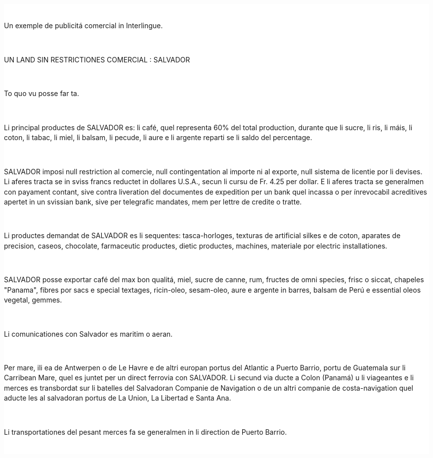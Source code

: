  

Un exemple de publicitá comercial in Interlingue.

 

UN LAND SIN RESTRICTIONES COMERCIAL : SALVADOR

 

To quo vu posse far ta.

 

Li principal productes de SALVADOR es: li café, quel representa 60% del
total production, durante que li sucre, li ris, li máis, li coton, li
tabac, li miel, li balsam, li pecude, li aure e li argente reparti se li
saldo del percentage.

 

SALVADOR imposi null restriction al comercie, null contingentation al
importe ni al exporte, null sistema de licentie por li devises. Li
aferes tracta se in sviss francs reductet in dollares U.S.A., secun li
cursu de Fr. 4.25 per dollar. E li aferes tracta se generalmen con
payament contant, sive contra liveration del documentes de expedition
per un bank quel incassa o per ínrevocabil acreditives apertet in un
svissian bank, sive per telegrafic mandates, mem per lettre de credite o
tratte.

 

Li productes demandat de SALVADOR es li sequentes: tasca-horloges,
texturas de artificial silkes e de coton, aparates de precision, caseos,
chocolate, farmaceutic productes, dietic productes, machines, materiale
por electric installationes.

 

SALVADOR posse exportar café del max bon qualitá, miel, sucre de canne,
rum, fructes de omni species, frisc o siccat, chapeles \"Panama\",
fibres por sacs e special textages, ricin-oleo, sesam-oleo, aure e
argente in barres, balsam de Perú e essential oleos vegetal, gemmes.

 

Li comunicationes con Salvador es maritim o aeran.

 

Per mare, ili ea de Antwerpen o de Le Havre e de altri europan portus
del Atlantic a Puerto Barrio, portu de Guatemala sur li Carribean Mare,
quel es juntet per un direct ferrovia con SALVADOR. Li secund via ducte
a Colon (Panamá) u li viageantes e li merces es transbordat sur li
batelles del Salvadoran Companie de Navigation o de un altri companie de
costa-navigation quel aducte les al salvadoran portus de La Union, La
Libertad e Santa Ana.

 

Li transportationes del pesant merces fa se generalmen in li direction
de Puerto Barrio.

 
